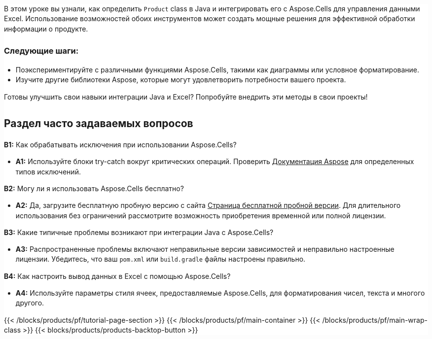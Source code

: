 В этом уроке вы узнали, как определить `Product` class в Java и интегрировать его с Aspose.Cells для управления данными Excel. Использование возможностей обоих инструментов может создать мощные решения для эффективной обработки информации о продукте.

### Следующие шаги:
- Поэкспериментируйте с различными функциями Aspose.Cells, такими как диаграммы или условное форматирование.
- Изучите другие библиотеки Aspose, которые могут удовлетворить потребности вашего проекта.

Готовы улучшить свои навыки интеграции Java и Excel? Попробуйте внедрить эти методы в свои проекты!

## Раздел часто задаваемых вопросов

**В1:** Как обрабатывать исключения при использовании Aspose.Cells?
- **А1:** Используйте блоки try-catch вокруг критических операций. Проверить [Документация Aspose](https://reference.aspose.com/cells/java/) для определенных типов исключений.

**В2:** Могу ли я использовать Aspose.Cells бесплатно?
- **А2:** Да, загрузите бесплатную пробную версию с сайта [Страница бесплатной пробной версии](https://releases.aspose.com/cells/java/). Для длительного использования без ограничений рассмотрите возможность приобретения временной или полной лицензии.

**В3:** Какие типичные проблемы возникают при интеграции Java с Aspose.Cells?
- **А3:** Распространенные проблемы включают неправильные версии зависимостей и неправильно настроенные лицензии. Убедитесь, что ваш `pom.xml` или `build.gradle` файлы настроены правильно.

**В4:** Как настроить вывод данных в Excel с помощью Aspose.Cells?
- **А4:** Используйте параметры стиля ячеек, предоставляемые Aspose.Cells, для форматирования чисел, текста и многого другого.

{{< /blocks/products/pf/tutorial-page-section >}}
{{< /blocks/products/pf/main-container >}}
{{< /blocks/products/pf/main-wrap-class >}}
{{< blocks/products/products-backtop-button >}}